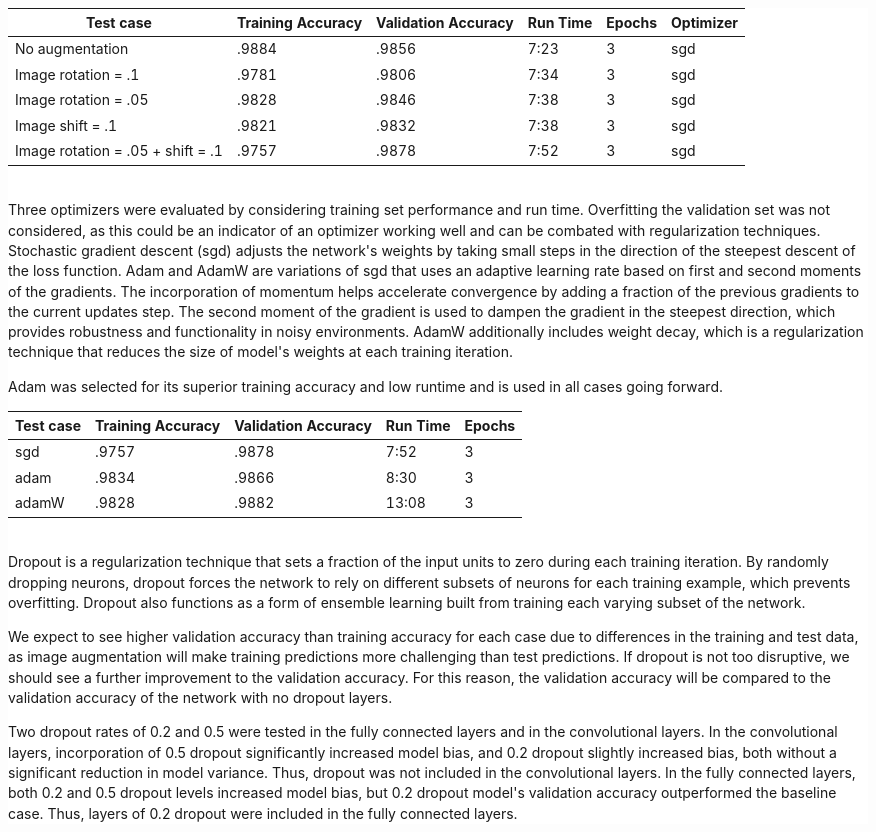 
| Test case | Training Accuracy | Validation Accuracy | Run Time | Epochs | Optimizer |
| --- | --- | --- | --- |--- |--- |
| No augmentation | .9884 | .9856 | 7:23 | 3 | sgd |
| Image rotation = .1 | .9781 | .9806 | 7:34 | 3 | sgd |
| Image rotation = .05 | .9828 | .9846 | 7:38 | 3 | sgd |
| Image shift = .1 | .9821 | .9832 | 7:38 | 3 | sgd |
| Image rotation = .05 + shift = .1 | .9757 | .9878 | 7:52 | 3 | sgd |


<br>
Three optimizers were evaluated by considering training set performance and run time. Overfitting the validation set was not considered, as this could be an indicator of an optimizer working well and can be combated with regularization techniques. Stochastic gradient descent (sgd) adjusts the network's weights by taking small steps in the direction of the steepest descent of the loss function. Adam and AdamW are variations of sgd that uses an adaptive learning rate based on first and second moments of the gradients. The incorporation of momentum helps accelerate convergence by adding a fraction of the previous gradients to the current updates step. The second moment of the gradient is used to dampen the gradient in the steepest direction, which provides robustness and functionality in noisy environments. AdamW additionally includes weight decay, which is a regularization technique that reduces the size of model's weights at each training iteration. 


Adam was selected for its superior training accuracy and low runtime and is used in all cases going forward.
<br>


| Test case | Training Accuracy | Validation Accuracy | Run Time | Epochs |
| --- | --- | --- | --- | --- |
| sgd | .9757 | .9878 | 7:52 | 3 |
| adam | .9834 | .9866 | 8:30 | 3 |
| adamW | .9828 | .9882 | 13:08 | 3 |


<br>
Dropout is a regularization technique that sets a fraction of the input units to zero during each training iteration. By randomly dropping neurons, dropout forces the network to rely on different subsets of neurons for each training example, which prevents overfitting. Dropout also functions as a form of ensemble learning built from training each varying subset of the network. 

We expect to see higher validation accuracy than training accuracy for each case due to differences in the training and test data, as image augmentation will make training predictions more challenging than test predictions. If dropout is not too disruptive, we should see a further improvement to the validation accuracy. For this reason, the validation accuracy will be compared to the validation accuracy of the network with no dropout layers. 

Two dropout rates of 0.2 and 0.5 were tested in the fully connected layers and in the convolutional layers. In the convolutional layers, incorporation of 0.5 dropout significantly increased model bias, and 0.2 dropout slightly increased bias, both without a significant reduction in model variance. Thus, dropout was not included in the convolutional layers. In the fully connected layers, both 0.2 and 0.5 dropout levels increased model bias, but 0.2 dropout model's validation accuracy outperformed the baseline case. Thus, layers of 0.2 dropout were included in the fully connected layers.
<br>
